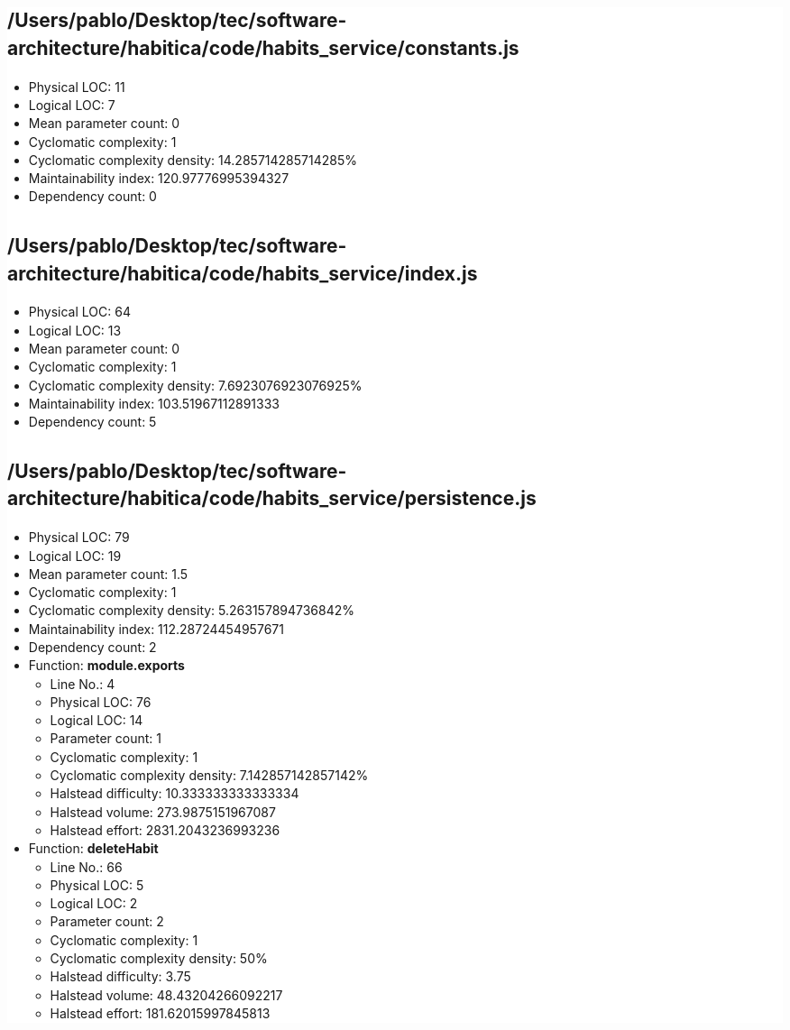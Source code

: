 ## /Users/pablo/Desktop/tec/software-architecture/habitica/code/habits_service/constants.js

* Physical LOC: 11
* Logical LOC: 7
* Mean parameter count: 0
* Cyclomatic complexity: 1
* Cyclomatic complexity density: 14.285714285714285%
* Maintainability index: 120.97776995394327
* Dependency count: 0

## /Users/pablo/Desktop/tec/software-architecture/habitica/code/habits_service/index.js

* Physical LOC: 64
* Logical LOC: 13
* Mean parameter count: 0
* Cyclomatic complexity: 1
* Cyclomatic complexity density: 7.6923076923076925%
* Maintainability index: 103.51967112891333
* Dependency count: 5

## /Users/pablo/Desktop/tec/software-architecture/habitica/code/habits_service/persistence.js

* Physical LOC: 79
* Logical LOC: 19
* Mean parameter count: 1.5
* Cyclomatic complexity: 1
* Cyclomatic complexity density: 5.263157894736842%
* Maintainability index: 112.28724454957671
* Dependency count: 2
* Function: **module.exports**
    * Line No.: 4
    * Physical LOC: 76
    * Logical LOC: 14
    * Parameter count: 1
    * Cyclomatic complexity: 1
    * Cyclomatic complexity density: 7.142857142857142%
    * Halstead difficulty: 10.333333333333334
    * Halstead volume: 273.9875151967087
    * Halstead effort: 2831.2043236993236
* Function: **deleteHabit**
    * Line No.: 66
    * Physical LOC: 5
    * Logical LOC: 2
    * Parameter count: 2
    * Cyclomatic complexity: 1
    * Cyclomatic complexity density: 50%
    * Halstead difficulty: 3.75
    * Halstead volume: 48.43204266092217
    * Halstead effort: 181.62015997845813
